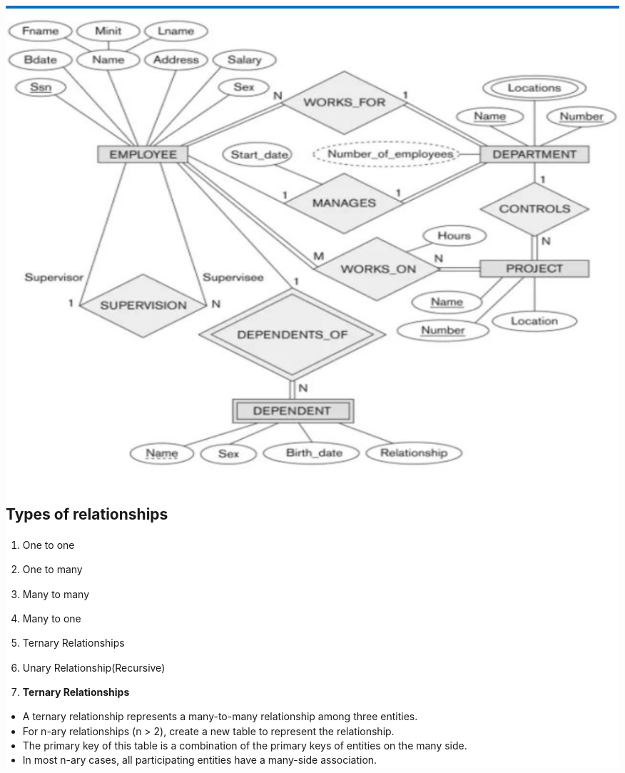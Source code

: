 ![key](key.png)

## Types of relationships
1. One to one
2. One to many
3. Many to many
4. Many to one
5. Ternary Relationships
6. Unary Relationship(Recursive)

1. **Ternary Relationships**
- A ternary relationship represents a many-to-many relationship among three entities.
- For n-ary relationships (n > 2), create a new table to represent the relationship.
- The primary key of this table is a combination of the primary keys of entities on the many side.
- In most n-ary cases, all participating entities have a many-side association.